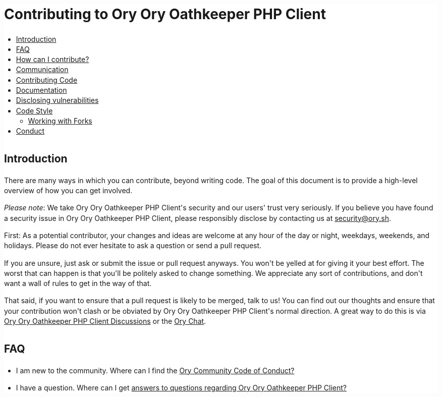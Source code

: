 

# Contributing to Ory Ory Oathkeeper PHP Client




- [Introduction](#introduction)
- [FAQ](#faq)
- [How can I contribute?](#how-can-i-contribute)
- [Communication](#communication)
- [Contributing Code](#contributing-code)
- [Documentation](#documentation)
- [Disclosing vulnerabilities](#disclosing-vulnerabilities)
- [Code Style](#code-style)
  - [Working with Forks](#working-with-forks)
- [Conduct](#conduct)



## Introduction

There are many ways in which you can contribute, beyond writing code. The goal of this document is to provide a high-level
overview of how you can get involved.

_Please note_: We take Ory Ory Oathkeeper PHP Client's security and our users' trust very seriously. If you believe you have found a security issue
in Ory Ory Oathkeeper PHP Client, please responsibly disclose by contacting us at security@ory.sh.

First: As a potential contributor, your changes and ideas are welcome at any hour of the day or night, weekdays, weekends, and
holidays. Please do not ever hesitate to ask a question or send a pull request.

If you are unsure, just ask or submit the issue or pull request anyways. You won't be yelled at for giving it your best effort.
The worst that can happen is that you'll be politely asked to change something. We appreciate any sort of contributions, and don't
want a wall of rules to get in the way of that.

That said, if you want to ensure that a pull request is likely to be merged, talk to us! You can find out our thoughts and ensure
that your contribution won't clash or be obviated by Ory
Ory Oathkeeper PHP Client's normal direction. A great way to
do this is via
[Ory Ory Oathkeeper PHP Client Discussions](https://github.com/orgs/ory/discussions) or the
[Ory Chat](https://www.ory.sh/chat).

## FAQ

- I am new to the community. Where can I find the
  [Ory Community Code of Conduct?](https://github.com/ory/oathkeeper-client-php/blob/master/CODE_OF_CONDUCT.md)

- I have a question. Where can I get [answers to questions regarding Ory Ory Oathkeeper PHP Client?](#communication)
